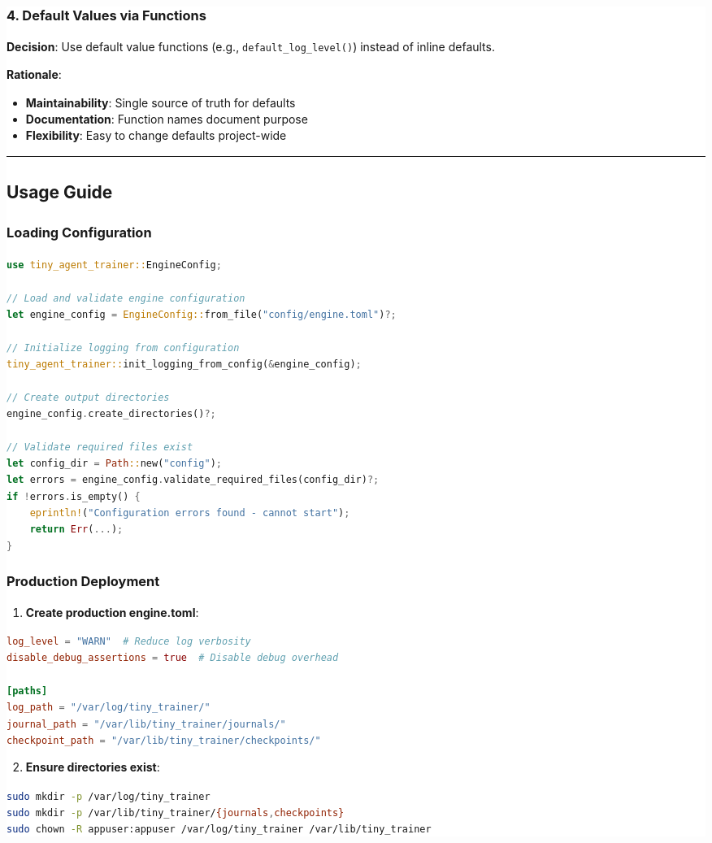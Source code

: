 ### 4. Default Values via Functions

**Decision**: Use default value functions (e.g., `default_log_level()`) instead of inline defaults.

**Rationale**:
- **Maintainability**: Single source of truth for defaults
- **Documentation**: Function names document purpose
- **Flexibility**: Easy to change defaults project-wide

---

## Usage Guide

### Loading Configuration

```rust
use tiny_agent_trainer::EngineConfig;

// Load and validate engine configuration
let engine_config = EngineConfig::from_file("config/engine.toml")?;

// Initialize logging from configuration
tiny_agent_trainer::init_logging_from_config(&engine_config);

// Create output directories
engine_config.create_directories()?;

// Validate required files exist
let config_dir = Path::new("config");
let errors = engine_config.validate_required_files(config_dir)?;
if !errors.is_empty() {
    eprintln!("Configuration errors found - cannot start");
    return Err(...);
}
```

### Production Deployment

1. **Create production engine.toml**:
```toml
log_level = "WARN"  # Reduce log verbosity
disable_debug_assertions = true  # Disable debug overhead

[paths]
log_path = "/var/log/tiny_trainer/"
journal_path = "/var/lib/tiny_trainer/journals/"
checkpoint_path = "/var/lib/tiny_trainer/checkpoints/"
```

2. **Ensure directories exist**:
```bash
sudo mkdir -p /var/log/tiny_trainer
sudo mkdir -p /var/lib/tiny_trainer/{journals,checkpoints}
sudo chown -R appuser:appuser /var/log/tiny_trainer /var/lib/tiny_trainer
```
